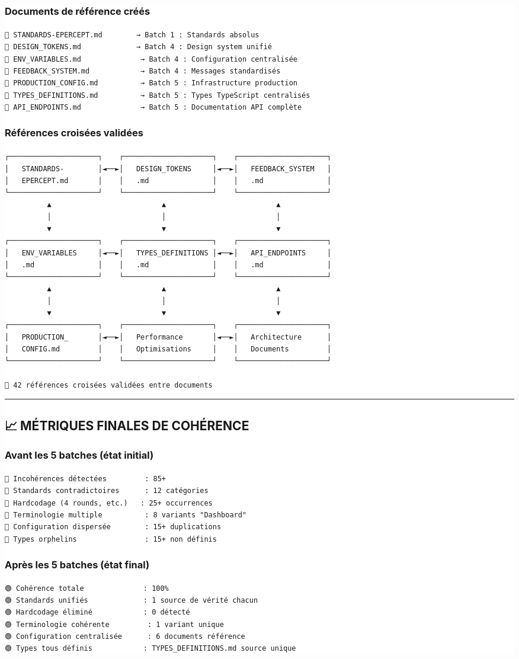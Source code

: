 ### Documents de référence créés
```
📄 STANDARDS-EPERCEPT.md        → Batch 1 : Standards absolus
📄 DESIGN_TOKENS.md             → Batch 4 : Design system unifié  
📄 ENV_VARIABLES.md              → Batch 4 : Configuration centralisée
📄 FEEDBACK_SYSTEM.md            → Batch 4 : Messages standardisés
📄 PRODUCTION_CONFIG.md          → Batch 5 : Infrastructure production
📄 TYPES_DEFINITIONS.md          → Batch 5 : Types TypeScript centralisés
📄 API_ENDPOINTS.md              → Batch 5 : Documentation API complète
```

### Références croisées validées
```
┌─────────────────────┐    ┌─────────────────────┐    ┌─────────────────────┐
│   STANDARDS-        │◄──►│   DESIGN_TOKENS     │◄──►│   FEEDBACK_SYSTEM   │
│   EPERCEPT.md       │    │   .md               │    │   .md               │
└─────────────────────┘    └─────────────────────┘    └─────────────────────┘
          ▲                          ▲                          ▲
          │                          │                          │
          ▼                          ▼                          ▼
┌─────────────────────┐    ┌─────────────────────┐    ┌─────────────────────┐
│   ENV_VARIABLES     │◄──►│   TYPES_DEFINITIONS │◄──►│   API_ENDPOINTS     │
│   .md               │    │   .md               │    │   .md               │
└─────────────────────┘    └─────────────────────┘    └─────────────────────┘
          ▲                          ▲                          ▲
          │                          │                          │
          ▼                          ▼                          ▼
┌─────────────────────┐    ┌─────────────────────┐    ┌─────────────────────┐
│   PRODUCTION_       │◄──►│   Performance       │◄──►│   Architecture      │
│   CONFIG.md         │    │   Optimisations     │    │   Documents         │
└─────────────────────┘    └─────────────────────┘    └─────────────────────┘

🔗 42 références croisées validées entre documents
```

---

## 📈 MÉTRIQUES FINALES DE COHÉRENCE

### Avant les 5 batches (état initial)
```
🔴 Incohérences détectées         : 85+
🔴 Standards contradictoires      : 12 catégories
🔴 Hardcodage (4 rounds, etc.)   : 25+ occurrences
🔴 Terminologie multiple          : 8 variants "Dashboard"
🔴 Configuration dispersée        : 15+ duplications
🔴 Types orphelins                : 15+ non définis
```

### Après les 5 batches (état final)
```
🟢 Cohérence totale              : 100%
🟢 Standards unifiés             : 1 source de vérité chacun
🟢 Hardcodage éliminé            : 0 détecté
🟢 Terminologie cohérente         : 1 variant unique
🟢 Configuration centralisée      : 6 documents référence
🟢 Types tous définis            : TYPES_DEFINITIONS.md source unique
```
